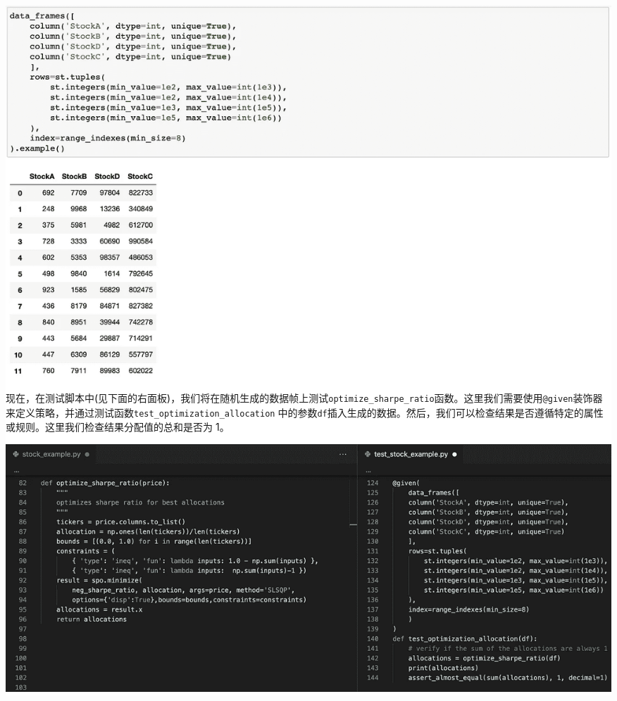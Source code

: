 ![](img/d899ec90026269f995713ba62ec99992.png)

现在，在测试脚本中(见下面的右面板)，我们将在随机生成的数据帧上测试`optimize_sharpe_ratio`函数。这里我们需要使用`@given`装饰器来定义策略，并通过测试函数`test_optimization_allocation` 中的参数`df`插入生成的数据。然后，我们可以检查结果是否遵循特定的属性或规则。这里我们检查结果分配值的总和是否为 1。

![](img/7ddcce5fd43dff5e0141f2f1205d1ce1.png)

